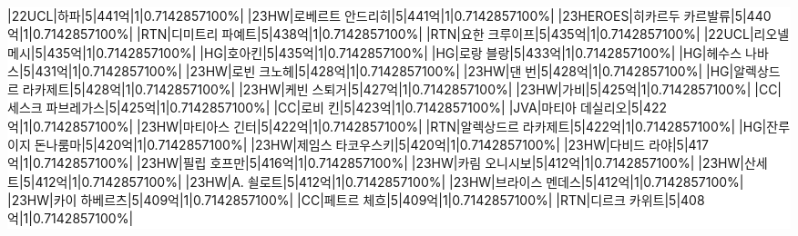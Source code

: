 |22UCL|하파|5|441억|1|0.7142857100%|
|23HW|로베르트 안드리히|5|441억|1|0.7142857100%|
|23HEROES|히카르두 카르발류|5|440억|1|0.7142857100%|
|RTN|디미트리 파예트|5|438억|1|0.7142857100%|
|RTN|요한 크루이프|5|435억|1|0.7142857100%|
|22UCL|리오넬 메시|5|435억|1|0.7142857100%|
|HG|호아킨|5|435억|1|0.7142857100%|
|HG|로랑 블랑|5|433억|1|0.7142857100%|
|HG|헤수스 나바스|5|431억|1|0.7142857100%|
|23HW|로빈 크노헤|5|428억|1|0.7142857100%|
|23HW|댄 번|5|428억|1|0.7142857100%|
|HG|알렉상드르 라카제트|5|428억|1|0.7142857100%|
|23HW|케빈 스퇴거|5|427억|1|0.7142857100%|
|23HW|가비|5|425억|1|0.7142857100%|
|CC|세스크 파브레가스|5|425억|1|0.7142857100%|
|CC|로비 킨|5|423억|1|0.7142857100%|
|JVA|마티아 데실리오|5|422억|1|0.7142857100%|
|23HW|마티아스 긴터|5|422억|1|0.7142857100%|
|RTN|알렉상드르 라카제트|5|422억|1|0.7142857100%|
|HG|잔루이지 돈나룸마|5|420억|1|0.7142857100%|
|23HW|제임스 타코우스키|5|420억|1|0.7142857100%|
|23HW|다비드 라야|5|417억|1|0.7142857100%|
|23HW|필립 호프만|5|416억|1|0.7142857100%|
|23HW|카림 오니시보|5|412억|1|0.7142857100%|
|23HW|산세트|5|412억|1|0.7142857100%|
|23HW|A. 쇨로트|5|412억|1|0.7142857100%|
|23HW|브라이스 멘데스|5|412억|1|0.7142857100%|
|23HW|카이 하베르츠|5|409억|1|0.7142857100%|
|CC|페트르 체흐|5|409억|1|0.7142857100%|
|RTN|디르크 카위트|5|408억|1|0.7142857100%|
